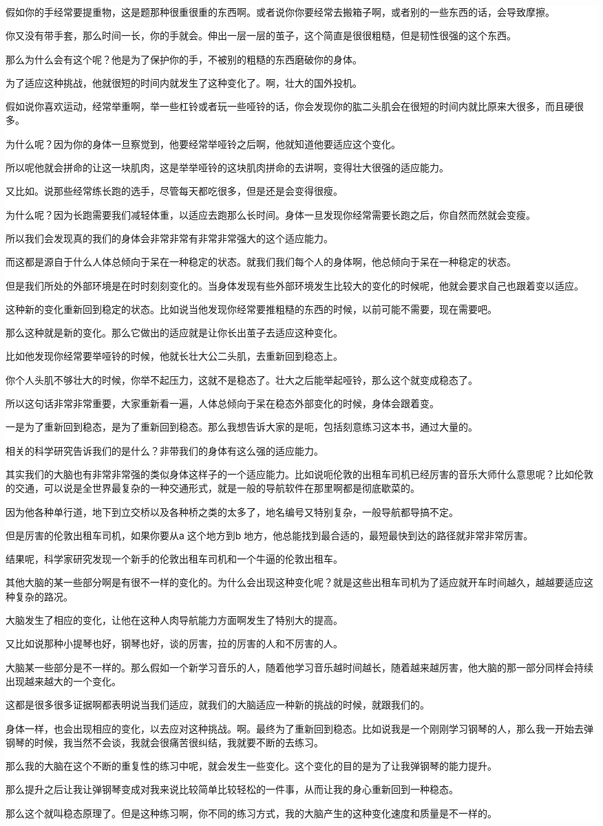假如你的手经常要提重物，这是题那种很重很重的东西啊。或者说你你要经常去搬箱子啊，或者别的一些东西的话，会导致摩擦。

你又没有带手套，那么时间一长，你的手就会。伸出一层一层的茧子，这个简直是很很粗糙，但是韧性很强的这个东西。

那么为什么会有这个呢？他是为了保护你的手，不被别的粗糙的东西磨破你的身体。

为了适应这种挑战，他就很短的时间内就发生了这种变化了。啊，壮大的国外投机。

假如说你喜欢运动，经常举重啊，举一些杠铃或者玩一些哑铃的话，你会发现你的肱二头肌会在很短的时间内就比原来大很多，而且硬很多。

为什么呢？因为你的身体一旦察觉到，他要经常举哑铃之后啊，他就知道他要适应这个变化。

所以呢他就会拼命的让这一块肌肉，这是举举哑铃的这块肌肉拼命的去讲啊，变得壮大很强的适应能力。

又比如。说那些经常练长跑的选手，尽管每天都吃很多，但是还是会变得很瘦。

为什么呢？因为长跑需要我们减轻体重，以适应去跑那么长时间。身体一旦发现你经常需要长跑之后，你自然而然就会变瘦。

所以我们会发现真的我们的身体会非常非常有非常非常强大的这个适应能力。

而这都是源自于什么人体总倾向于呆在一种稳定的状态。就我们我们每个人的身体啊，他总倾向于呆在一种稳定的状态。

但是我们所处的外部环境是在时时刻刻变化的。当身体发现有些外部环境发生比较大的变化的时候呢，他就会要求自己也跟着变以适应。

这种新的变化重新回到稳定的状态。比如说当他发现你经常要推粗糙的东西的时候，以前可能不需要，现在需要吧。

那么这种就是新的变化。那么它做出的适应就是让你长出茧子去适应这种变化。

比如他发现你经常要举哑铃的时候，他就长壮大公二头肌，去重新回到稳态上。

你个人头肌不够壮大的时候，你举不起压力，这就不是稳态了。壮大之后能举起哑铃，那么这个就变成稳态了。

所以这句话非常非常重要，大家重新看一遍，人体总倾向于呆在稳态外部变化的时候，身体会跟着变。

一是为了重新回到稳态，是为了重新回到稳态。那么我想告诉大家的是呃，包括刻意练习这本书，通过大量的。

相关的科学研究告诉我们的是什么？非带我们的身体有这么强的适应能力。

其实我们的大脑也有非常非常强的类似身体这样子的一个适应能力。比如说呃伦敦的出租车司机已经厉害的音乐大师什么意思呢？比如伦敦的交通，可以说是全世界最复杂的一种交通形式，就是一般的导航软件在那里啊都是彻底歇菜的。

因为他各种单行道，地下到立交桥以及各种桥之类的太多了，地名编号又特别复杂，一般导航都导搞不定。

但是厉害的伦敦出租车司机，如果你要从a 这个地方到b 地方，他总能找到最合适的，最短最快到达的路径就非常非常厉害。

结果呢，科学家研究发现一个新手的伦敦出租车司机和一个牛逼的伦敦出租车。

其他大脑的某一些部分啊是有很不一样的变化的。为什么会出现这种变化呢？就是这些出租车司机为了适应就开车时间越久，越越要适应这种复杂的路况。

大脑发生了相应的变化，让他在这种人肉导航能力方面啊发生了特别大的提高。

又比如说那种小提琴也好，钢琴也好，谈的厉害，拉的厉害的人和不厉害的人。

大脑某一些部分是不一样的。那么假如一个新学习音乐的人，随着他学习音乐越时间越长，随着越来越厉害，他大脑的那一部分同样会持续出现越来越大的一个变化。

这都是很多很多证据啊都表明说当我们适应，就我们的大脑适应一种新的挑战的时候，就跟我们的。

身体一样，也会出现相应的变化，以去应对这种挑战。啊。最终为了重新回到稳态。比如说我是一个刚刚学习钢琴的人，那么我一开始去弹钢琴的时候，我当然不会谈，我就会很痛苦很纠结，我就要不断的去练习。

那么我的大脑在这个不断的重复性的练习中呢，就会发生一些变化。这个变化的目的是为了让我弹钢琴的能力提升。

那么提升之后让我让弹钢琴变成对我来说比较简单比较轻松的一件事，从而让我的身心重新回到一种稳态。

那么这个就叫稳态原理了。但是这种练习啊，你不同的练习方式，我的大脑产生的这种变化速度和质量是不一样的。
